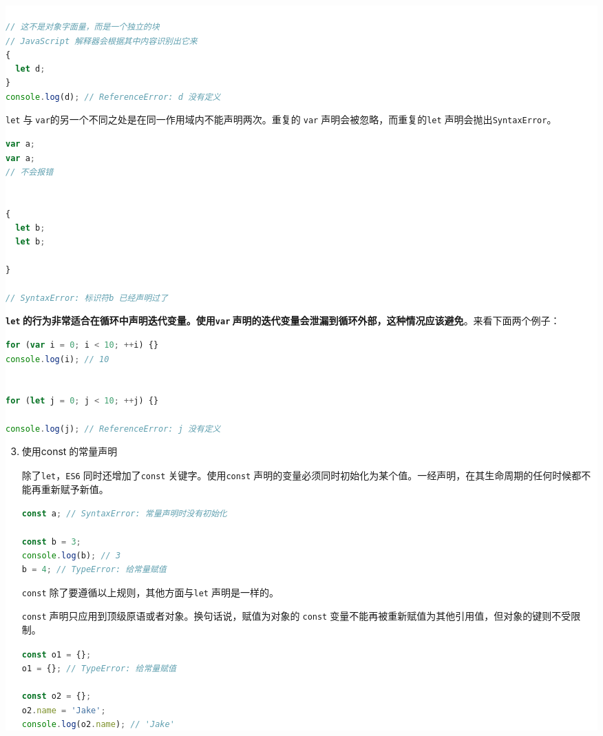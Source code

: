    ```js
    
   // 这不是对象字面量，而是一个独立的块 
   // JavaScript 解释器会根据其中内容识别出它来 
   { 
     let d; 
   } 
   console.log(d); // ReferenceError: d 没有定义
   ```

   `let` 与 `var`的另一个不同之处是在同一作用域内不能声明两次。重复的 `var` 声明会被忽略，而重复的`let` 声明会抛出`SyntaxError`。

   ```js
   var a; 
   var a; 
   // 不会报错 
    
   
   {  
     let b; 
     let b; 
   
   } 
   
   // SyntaxError: 标识符b 已经声明过了
   ```

   **`let` 的行为非常适合在循环中声明迭代变量。使用`var` 声明的迭代变量会泄漏到循环外部，这种情况应该避免**。来看下面两个例子：

   ```js
   for (var i = 0; i < 10; ++i) {} 
   console.log(i); // 10 
    
   
   for (let j = 0; j < 10; ++j) {} 
   
   console.log(j); // ReferenceError: j 没有定义
   ```

3. 使用const 的常量声明

   除了`let`，`ES6` 同时还增加了`const` 关键字。使用`const` 声明的变量必须同时初始化为某个值。一经声明，在其生命周期的任何时候都不能再重新赋予新值。 

   ```js
   const a; // SyntaxError: 常量声明时没有初始化 
    
   const b = 3; 
   console.log(b); // 3 
   b = 4; // TypeError: 给常量赋值
   ```

   `const` 除了要遵循以上规则，其他方面与`let` 声明是一样的。

   `const` 声明只应用到顶级原语或者对象。换句话说，赋值为对象的 `const` 变量不能再被重新赋值为其他引用值，但对象的键则不受限制。

   ```js
   const o1 = {}; 
   o1 = {}; // TypeError: 给常量赋值 
    
   const o2 = {}; 
   o2.name = 'Jake'; 
   console.log(o2.name); // 'Jake'
   ```
